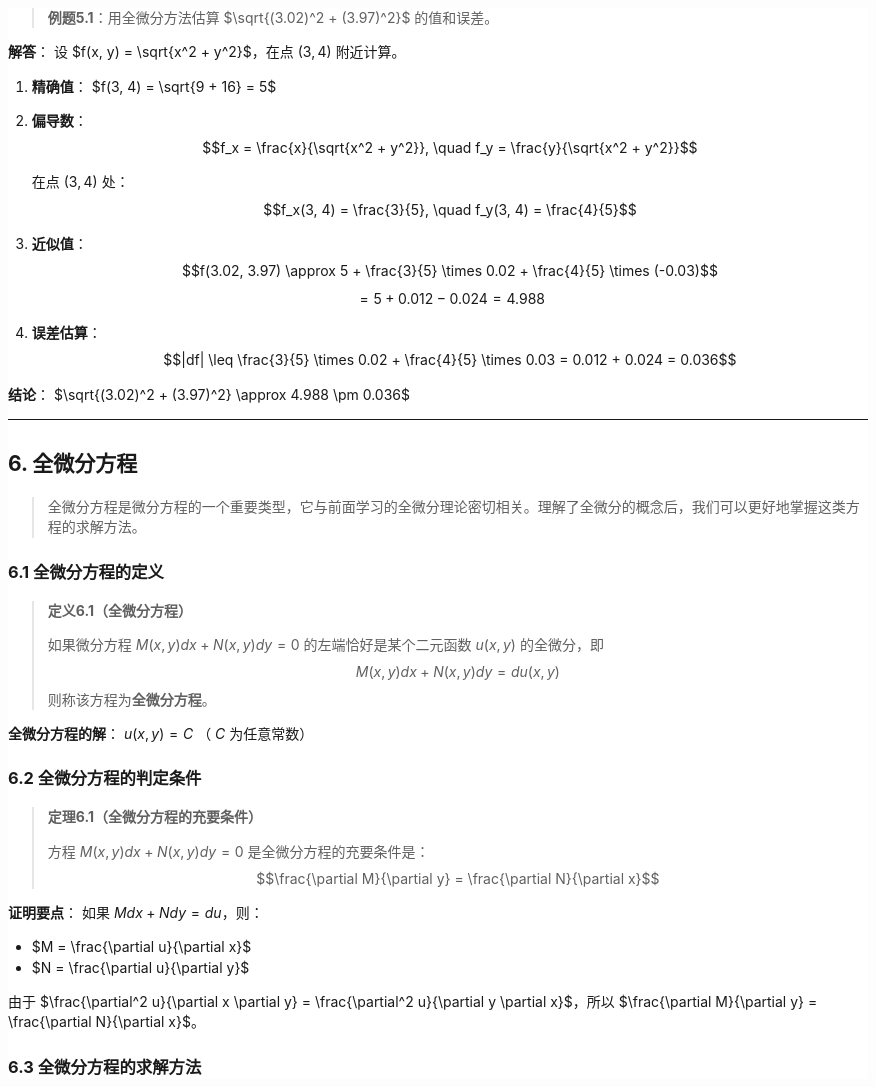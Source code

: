 > **例题5.1**：用全微分方法估算 $\sqrt{(3.02)^2 + (3.97)^2}$ 的值和误差。

**解答**：
设 $f(x, y) = \sqrt{x^2 + y^2}$，在点 $(3, 4)$ 附近计算。

1. **精确值**： $f(3, 4) = \sqrt{9 + 16} = 5$

2. **偏导数**：
   $$f_x = \frac{x}{\sqrt{x^2 + y^2}}, \quad f_y = \frac{y}{\sqrt{x^2 + y^2}}$$
   
   在点 $(3, 4)$ 处：
   $$f_x(3, 4) = \frac{3}{5}, \quad f_y(3, 4) = \frac{4}{5}$$

3. **近似值**：
   $$f(3.02, 3.97) \approx 5 + \frac{3}{5} \times 0.02 + \frac{4}{5} \times (-0.03)$$
   $$= 5 + 0.012 - 0.024 = 4.988$$

4. **误差估算**：
   $$|df| \leq \frac{3}{5} \times 0.02 + \frac{4}{5} \times 0.03 = 0.012 + 0.024 = 0.036$$

**结论**： $\sqrt{(3.02)^2 + (3.97)^2} \approx 4.988 \pm 0.036$

---

## 6. 全微分方程


> 
> 全微分方程是微分方程的一个重要类型，它与前面学习的全微分理论密切相关。理解了全微分的概念后，我们可以更好地掌握这类方程的求解方法。

### 6.1 全微分方程的定义

> **定义6.1（全微分方程）**
> 
> 如果微分方程  $M(x,y)dx + N(x,y)dy = 0$ 的左端恰好是某个二元函数 $u(x,y)$ 的全微分，即
> $$M(x,y)dx + N(x,y)dy = du(x,y)$$
> 则称该方程为**全微分方程**。

**全微分方程的解**： $u(x,y) = C$ （ $C$ 为任意常数）

### 6.2 全微分方程的判定条件

> **定理6.1（全微分方程的充要条件）**
> 
> 方程  $M(x,y)dx + N(x,y)dy = 0$ 是全微分方程的充要条件是：
> $$\frac{\partial M}{\partial y} = \frac{\partial N}{\partial x}$$

**证明要点**：
如果 $M dx + N dy = du$，则：
- $M = \frac{\partial u}{\partial x}$
- $N = \frac{\partial u}{\partial y}$

由于 $\frac{\partial^2 u}{\partial x \partial y} = \frac{\partial^2 u}{\partial y \partial x}$，所以 $\frac{\partial M}{\partial y} = \frac{\partial N}{\partial x}$。

### 6.3 全微分方程的求解方法
